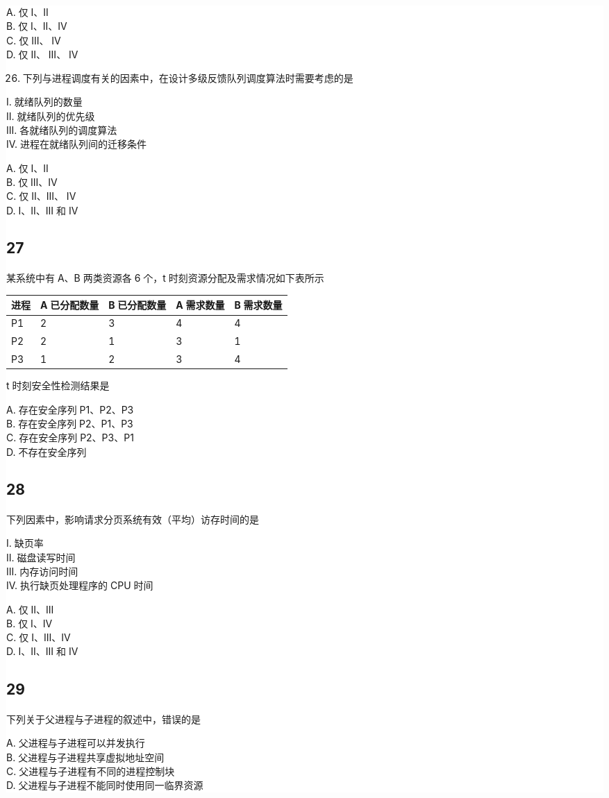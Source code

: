 A. 仅 I、II  
B. 仅 I、II、IV  
C. 仅 III、 IV  
D. 仅 II、 III、 IV

26. 下列与进程调度有关的因素中，在设计多级反馈队列调度算法时需要考虑的是
    
I. 就绪队列的数量  
II. 就绪队列的优先级  
III. 各就绪队列的调度算法  
IV. 进程在就绪队列间的迁移条件
    
A. 仅 I、II  
B. 仅 III、IV  
C. 仅 II、III、 IV  
D. I、II、III 和 IV

## 27

某系统中有 A、B 两类资源各 6 个，t 时刻资源分配及需求情况如下表所示

| 进程 | A 已分配数量 | B 已分配数量 | A 需求数量 |  B 需求数量 |
|----|---------|---------|--------|---------|
| P1 | 2       | 3       | 4      | 4       |
| P2 | 2       | 1       | 3      | 1       |
| P3 | 1       | 2       | 3      | 4       |

t 时刻安全性检测结果是

A. 存在安全序列 P1、P2、P3  
B. 存在安全序列 P2、P1、P3  
C. 存在安全序列 P2、P3、P1  
D. 不存在安全序列

## 28

下列因素中，影响请求分页系统有效（平均）访存时间的是
    
I. 缺页率  
II. 磁盘读写时间  
III. 内存访问时间  
IV. 执行缺页处理程序的 CPU 时间
    
A. 仅 II、III  
B. 仅 I、IV  
C. 仅 I、III、IV  
D. I、II、III 和 IV

## 29

下列关于父进程与子进程的叙述中，错误的是
    
A. 父进程与子进程可以并发执行  
B. 父进程与子进程共享虚拟地址空间  
C. 父进程与子进程有不同的进程控制块  
D. 父进程与子进程不能同时使用同一临界资源

